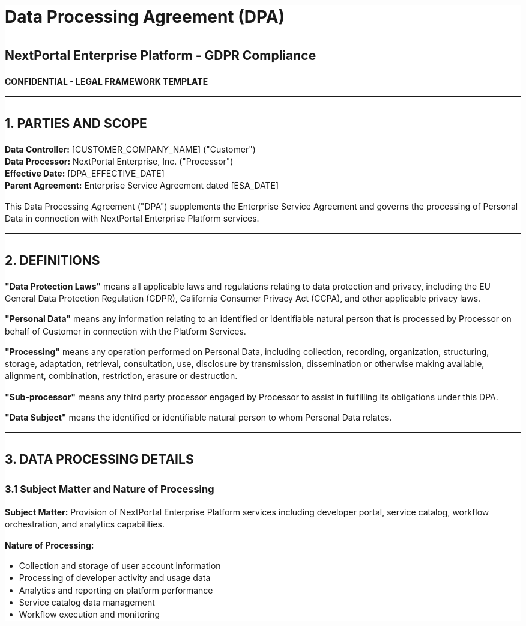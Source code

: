 # Data Processing Agreement (DPA)
## NextPortal Enterprise Platform - GDPR Compliance

**CONFIDENTIAL - LEGAL FRAMEWORK TEMPLATE**

---

## 1. PARTIES AND SCOPE

**Data Controller:** [CUSTOMER_COMPANY_NAME] ("Customer")  
**Data Processor:** NextPortal Enterprise, Inc. ("Processor")  
**Effective Date:** [DPA_EFFECTIVE_DATE]  
**Parent Agreement:** Enterprise Service Agreement dated [ESA_DATE]

This Data Processing Agreement ("DPA") supplements the Enterprise Service Agreement and governs the processing of Personal Data in connection with NextPortal Enterprise Platform services.

---

## 2. DEFINITIONS

**"Data Protection Laws"** means all applicable laws and regulations relating to data protection and privacy, including the EU General Data Protection Regulation (GDPR), California Consumer Privacy Act (CCPA), and other applicable privacy laws.

**"Personal Data"** means any information relating to an identified or identifiable natural person that is processed by Processor on behalf of Customer in connection with the Platform Services.

**"Processing"** means any operation performed on Personal Data, including collection, recording, organization, structuring, storage, adaptation, retrieval, consultation, use, disclosure by transmission, dissemination or otherwise making available, alignment, combination, restriction, erasure or destruction.

**"Sub-processor"** means any third party processor engaged by Processor to assist in fulfilling its obligations under this DPA.

**"Data Subject"** means the identified or identifiable natural person to whom Personal Data relates.

---

## 3. DATA PROCESSING DETAILS

### 3.1 Subject Matter and Nature of Processing
**Subject Matter:**
Provision of NextPortal Enterprise Platform services including developer portal, service catalog, workflow orchestration, and analytics capabilities.

**Nature of Processing:**
- Collection and storage of user account information
- Processing of developer activity and usage data
- Analytics and reporting on platform performance
- Service catalog data management
- Workflow execution and monitoring
